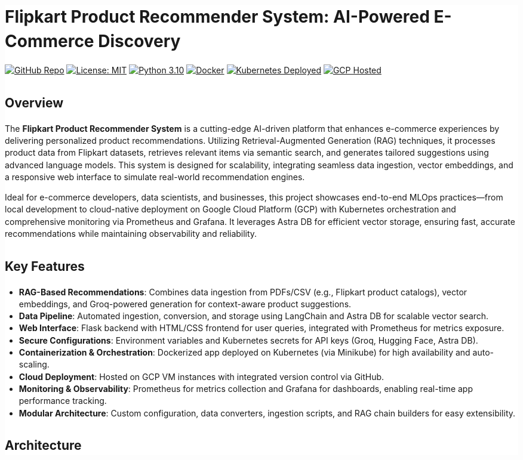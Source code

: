 # Flipkart Product Recommender System: AI-Powered E-Commerce Discovery


[![GitHub Repo](https://img.shields.io/badge/GitHub-Repo-blue?logo=github)](https://github.com/HamzaImtiaz03/Flipcart_Product_Recommender)
[![License: MIT](https://img.shields.io/badge/License-MIT-yellow.svg)](https://opensource.org/licenses/MIT)
[![Python 3.10](https://img.shields.io/badge/Python-3.10-green?logo=python)](https://www.python.org/)
[![Docker](https://img.shields.io/badge/Docker-Enabled-blue?logo=docker)](https://www.docker.com/)
[![Kubernetes Deployed](https://img.shields.io/badge/Deployed-Kubernetes-orange?logo=kubernetes)](https://kubernetes.io/)
[![GCP Hosted](https://img.shields.io/badge/Hosted-GCP-brightgreen?logo=google-cloud)](https://cloud.google.com/)

## Overview

The **Flipkart Product Recommender System** is a cutting-edge AI-driven platform that enhances e-commerce experiences by delivering personalized product recommendations. Utilizing Retrieval-Augmented Generation (RAG) techniques, it processes product data from Flipkart datasets, retrieves relevant items via semantic search, and generates tailored suggestions using advanced language models. This system is designed for scalability, integrating seamless data ingestion, vector embeddings, and a responsive web interface to simulate real-world recommendation engines.

Ideal for e-commerce developers, data scientists, and businesses, this project showcases end-to-end MLOps practices—from local development to cloud-native deployment on Google Cloud Platform (GCP) with Kubernetes orchestration and comprehensive monitoring via Prometheus and Grafana. It leverages Astra DB for efficient vector storage, ensuring fast, accurate recommendations while maintaining observability and reliability.

## Key Features

- **RAG-Based Recommendations**: Combines data ingestion from PDFs/CSV (e.g., Flipkart product catalogs), vector embeddings, and Groq-powered generation for context-aware product suggestions.
- **Data Pipeline**: Automated ingestion, conversion, and storage using LangChain and Astra DB for scalable vector search.
- **Web Interface**: Flask backend with HTML/CSS frontend for user queries, integrated with Prometheus for metrics exposure.
- **Secure Configurations**: Environment variables and Kubernetes secrets for API keys (Groq, Hugging Face, Astra DB).
- **Containerization & Orchestration**: Dockerized app deployed on Kubernetes (via Minikube) for high availability and auto-scaling.
- **Cloud Deployment**: Hosted on GCP VM instances with integrated version control via GitHub.
- **Monitoring & Observability**: Prometheus for metrics collection and Grafana for dashboards, enabling real-time app performance tracking.
- **Modular Architecture**: Custom configuration, data converters, ingestion scripts, and RAG chain builders for easy extensibility.

## Architecture
